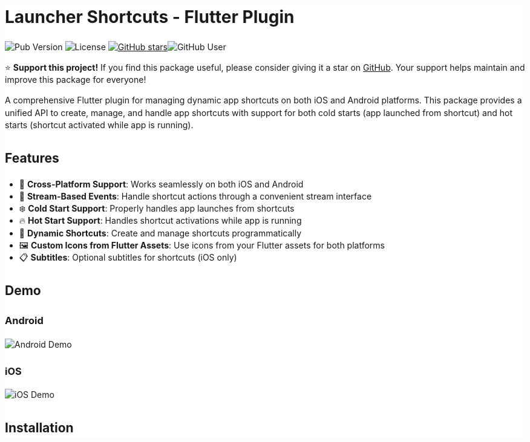 # Launcher Shortcuts - Flutter Plugin

![Pub Version](https://img.shields.io/pub/v/launcher_shortcuts)
![License](https://img.shields.io/badge/license-MIT-blue)
[![GitHub stars](https://img.shields.io/github/stars/camilo1498/launcher_shortcuts?style=social)](https://github.com/camilo1498/launcher_shortcuts/stargazers)![GitHub User](https://img.shields.io/badge/GitHub-camilo1498-blue?logo=github)

⭐ **Support this project!** If you find this package useful, please consider giving it a star
on [GitHub](https://github.com/camilo1498/launcher_shortcuts). Your support helps maintain and
improve
this package for everyone!

A comprehensive Flutter plugin for managing dynamic app shortcuts on both iOS and Android platforms.
This package provides a unified API to create, manage, and handle app shortcuts with support for
both cold starts (app launched from shortcut) and hot starts (shortcut activated while app is
running).

## Features

- 📱 **Cross-Platform Support**: Works seamlessly on both iOS and Android
- 🔄 **Stream-Based Events**: Handle shortcut actions through a convenient stream interface
- ❄️ **Cold Start Support**: Properly handles app launches from shortcuts
- 🔥 **Hot Start Support**: Handles shortcut activations while app is running
- 🎯 **Dynamic Shortcuts**: Create and manage shortcuts programmatically
- 🖼️ **Custom Icons from Flutter Assets**: Use icons from your Flutter assets for both platforms
- 📋 **Subtitles**: Optional subtitles for shortcuts (iOS only)

## Demo

### Android

<div style="display: flex; flex-wrap: wrap; gap: 20px;">
  <div>
    <img src="https://github.com/camilo1498/launcher_shortcuts/blob/master/media_doc/Android_test.gif" width="250" alt="Android Demo">
  </div>
</div>

### iOS

<div style="display: flex; flex-wrap: wrap; gap: 20px;">
  <div>
    <img src="https://github.com/camilo1498/launcher_shortcuts/blob/master/media_doc/IOS_test.gif" width="250" alt="iOS Demo">
  </div>
</div>

## Installation
